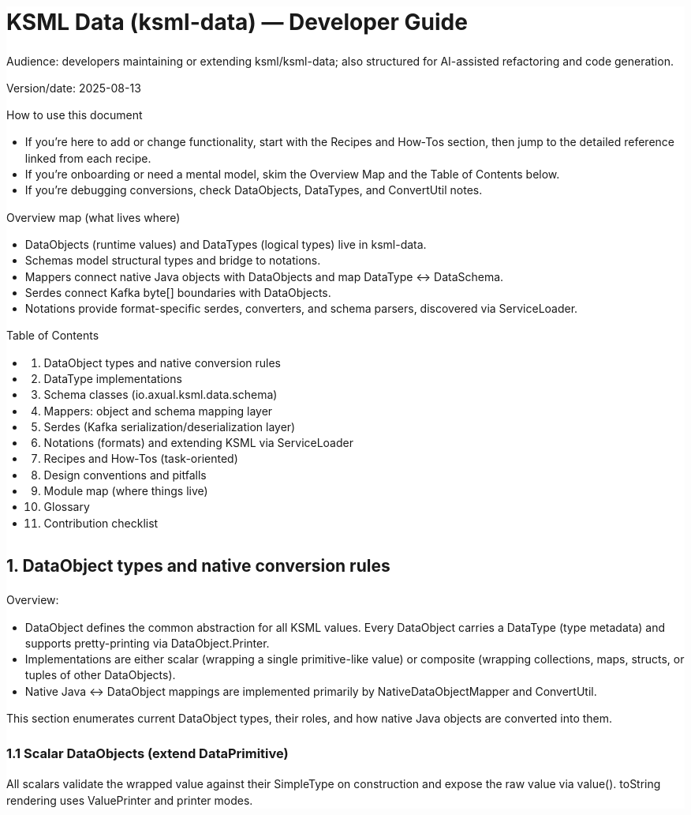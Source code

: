 # KSML Data (ksml-data) — Developer Guide

Audience: developers maintaining or extending ksml/ksml-data; also structured for AI-assisted refactoring and code generation.

Version/date: 2025-08-13

How to use this document
- If you’re here to add or change functionality, start with the Recipes and How‑Tos section, then jump to the detailed reference linked from each recipe.
- If you’re onboarding or need a mental model, skim the Overview Map and the Table of Contents below.
- If you’re debugging conversions, check DataObjects, DataTypes, and ConvertUtil notes.

Overview map (what lives where)
- DataObjects (runtime values) and DataTypes (logical types) live in ksml-data.
- Schemas model structural types and bridge to notations.
- Mappers connect native Java objects with DataObjects and map DataType <-> DataSchema.
- Serdes connect Kafka byte[] boundaries with DataObjects.
- Notations provide format-specific serdes, converters, and schema parsers, discovered via ServiceLoader.

Table of Contents
- 1. DataObject types and native conversion rules
- 2. DataType implementations
- 3. Schema classes (io.axual.ksml.data.schema)
- 4. Mappers: object and schema mapping layer
- 5. Serdes (Kafka serialization/deserialization layer)
- 6. Notations (formats) and extending KSML via ServiceLoader
- 7. Recipes and How‑Tos (task-oriented)
- 8. Design conventions and pitfalls
- 9. Module map (where things live)
- 10. Glossary
- 11. Contribution checklist


## 1. DataObject types and native conversion rules

Overview:
- DataObject defines the common abstraction for all KSML values. Every DataObject carries a DataType (type metadata) and supports pretty-printing via DataObject.Printer.
- Implementations are either scalar (wrapping a single primitive-like value) or composite (wrapping collections, maps, structs, or tuples of other DataObjects).
- Native Java ↔ DataObject mappings are implemented primarily by NativeDataObjectMapper and ConvertUtil.

This section enumerates current DataObject types, their roles, and how native Java objects are converted into them.


### 1.1 Scalar DataObjects (extend DataPrimitive<T>)

All scalars validate the wrapped value against their SimpleType on construction and expose the raw value via value(). toString rendering uses ValuePrinter and printer modes.
